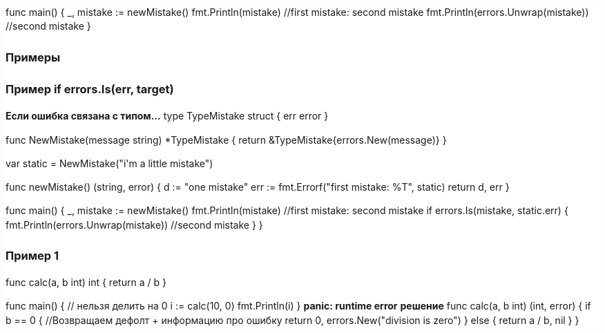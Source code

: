 
func main() {
	_, mistake := newMistake()
	fmt.Println(mistake)                //first mistake: second mistake
	fmt.Println(errors.Unwrap(mistake)) //second mistake
}
### Примеры
### Пример if errors.Is(err, target)
**Если ошибка связана с типом...**
type TypeMistake struct {
	err error
}

func NewMistake(message string) *TypeMistake {
	return &TypeMistake{errors.New(message)}
}

var static = NewMistake("i'm a little mistake")

func newMistake() (string, error) {
	d := "one mistake"
	err := fmt.Errorf("first mistake: %T", static)
	return d, err
}

func main() {
	_, mistake := newMistake()
	fmt.Println(mistake) //first mistake: second mistake
	if errors.Is(mistake, static.err) {
		fmt.Println(errors.Unwrap(mistake)) //second mistake
	}
}
### Пример 1
func calc(a, b int) int {
	return a / b
}

func main() {
    // нельзя делить на 0
	i := calc(10, 0)
	fmt.Println(i)
}
**panic: runtime error**
**решение**
func calc(a, b int) (int, error) {
	if b == 0 {
		//Возвращаем дефолт + информацию про ошибку
		return 0, errors.New("division is zero")
	} else {
		return a / b, nil
	}
}
